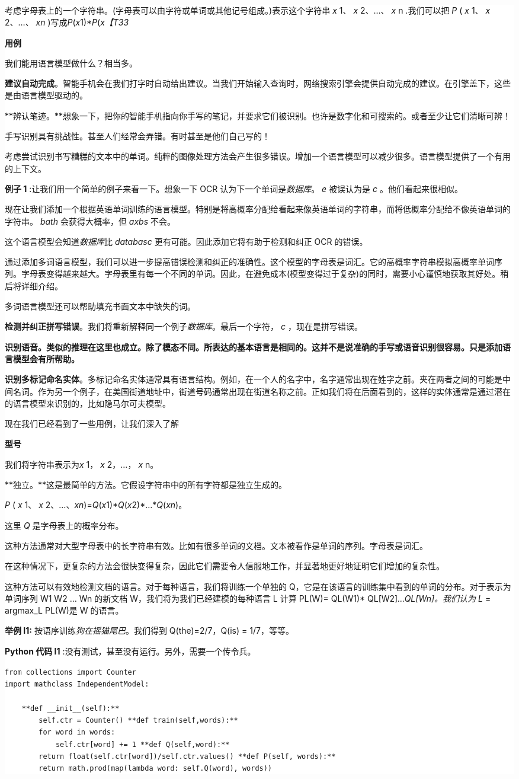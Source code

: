 考虑字母表上的一个字符串。(字母表可以由字符或单词或其他记号组成。)表示这个字符串 *x* 1、 *x* 2、…、 *x* n .我们可以把 *P* ( *x* 1、 *x* 2、…、 *xn* )写成*P*(*x*1)**P*(*x【T33*

**用例**

我们能用语言模型做什么？相当多。

**建议自动完成**。智能手机会在我们打字时自动给出建议。当我们开始输入查询时，网络搜索引擎会提供自动完成的建议。在引擎盖下，这些是由语言模型驱动的。

**辨认笔迹。**想象一下，把你的智能手机指向你手写的笔记，并要求它们被识别。也许是数字化和可搜索的。或者至少让它们清晰可辨！

手写识别具有挑战性。甚至人们经常会弄错。有时甚至是他们自己写的！

考虑尝试识别书写糟糕的文本中的单词。纯粹的图像处理方法会产生很多错误。增加一个语言模型可以减少很多。语言模型提供了一个有用的上下文。

**例子 1** :让我们用一个简单的例子来看一下。想象一下 OCR 认为下一个单词是*数据库*。 *e* 被误认为是 *c* 。他们看起来很相似。

现在让我们添加一个根据英语单词训练的语言模型。特别是将高概率分配给看起来像英语单词的字符串，而将低概率分配给不像英语单词的字符串。 *bath* 会获得大概率，但 *axbs* 不会。

这个语言模型会知道*数据库*比 *databasc* 更有可能。因此添加它将有助于检测和纠正 OCR 的错误。

通过添加多词语言模型，我们可以进一步提高错误检测和纠正的准确性。这个模型的字母表是词汇。它的高概率字符串模拟高概率单词序列。字母表变得越来越大。字母表里有每一个不同的单词。因此，在避免成本(模型变得过于复杂)的同时，需要小心谨慎地获取其好处。稍后将详细介绍。

多词语言模型还可以帮助填充书面文本中缺失的词。

**检测并纠正拼写错误**。我们将重新解释同一个例子*数据库*。最后一个字符， *c* ，现在是拼写错误。

**识别语音。类似的推理在这里也成立。除了模态不同。所表达的基本语言是相同的。这并不是说准确的手写或语音识别很容易。只是添加语言模型会有所帮助。**

**识别多标记命名实体**。多标记命名实体通常具有语言结构。例如，在一个人的名字中，名字通常出现在姓字之前。夹在两者之间的可能是中间名词。作为另一个例子，在美国街道地址中，街道号码通常出现在街道名称之前。正如我们将在后面看到的，这样的实体通常是通过潜在的语言模型来识别的，比如隐马尔可夫模型。

现在我们已经看到了一些用例，让我们深入了解

**型号**

我们将字符串表示为*x* 1， *x* 2，…， *x* n。

**独立。**这是最简单的方法。它假设字符串中的所有字符都是独立生成的。

*P* ( *x* 1、 *x* 2、…、*xn*)=*Q*(*x*1)**Q*(*x*2)*…**Q*(*xn*)。

这里 *Q* 是字母表上的概率分布。

这种方法通常对大型字母表中的长字符串有效。比如有很多单词的文档。文本被看作是单词的序列。字母表是词汇。

在这种情况下，更复杂的方法会很快变得复杂，因此它们需要令人信服地工作，并显著地更好地证明它们增加的复杂性。

这种方法可以有效地检测文档的语言。对于每种语言，我们将训练一个单独的 Q，它是在该语言的训练集中看到的单词的分布。对于表示为单词序列 W1 W2 … Wn 的新文档 W，我们将为我们已经建模的每种语言 L 计算 PL(W)= QL(W1)* QL[W2]*…QL[Wn]。我们认为 L* = argmax_L PL(W)是 W 的语言。

**举例 I1:** 按语序训练*狗在摇猫尾巴*。我们得到 Q(the)=2/7，Q(is) = 1/7，等等。

**Python 代码 I1** :没有测试，甚至没有运行。另外，需要一个传令兵。

```
from collections import Counter
import mathclass IndependentModel:

    **def __init__(self):**
        self.ctr = Counter() **def train(self,words):**
        for word in words:
            self.ctr[word] += 1 **def Q(self,word):**
        return float(self.ctr[word])/self.ctr.values() **def P(self, words):**
        return math.prod(map(lambda word: self.Q(word), words))
```
